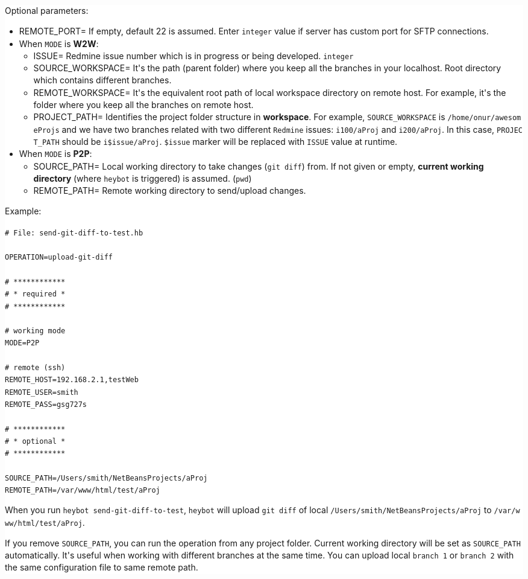 Optional parameters:

- REMOTE_PORT= If empty, default 22 is assumed. Enter `integer` value if server has custom port for SFTP connections.
- When `MODE` is **W2W**:
  - ISSUE= Redmine issue number which is in progress or being developed. `integer`
  - SOURCE_WORKSPACE= It's the path (parent folder) where you keep all the branches in your localhost. Root directory which contains different branches.
  - REMOTE_WORKSPACE= It's the equivalent root path of local workspace directory on remote host. For example, it's the folder where you keep all the branches on remote host.
  - PROJECT_PATH= Identifies the project folder structure in **workspace**. For example, `SOURCE_WORKSPACE` is `/home/onur/awesomeProjs` and we have two branches related with two different `Redmine` issues: `i100/aProj` and `i200/aProj`. In this case, `PROJECT_PATH` should be `i$issue/aProj`. `$issue` marker will be replaced with `ISSUE` value at runtime.
- When `MODE` is **P2P**:
  - SOURCE_PATH= Local working directory to take changes (`git diff`) from.  If not given or empty, **current working directory** (where `heybot` is triggered) is assumed. (`pwd`)
  - REMOTE_PATH= Remote working directory to send/upload changes.

Example:

```properties
# File: send-git-diff-to-test.hb

OPERATION=upload-git-diff

# ************
# * required *
# ************

# working mode
MODE=P2P

# remote (ssh)
REMOTE_HOST=192.168.2.1,testWeb
REMOTE_USER=smith
REMOTE_PASS=gsg727s

# ************
# * optional *
# ************

SOURCE_PATH=/Users/smith/NetBeansProjects/aProj
REMOTE_PATH=/var/www/html/test/aProj
```

When you run `heybot send-git-diff-to-test`, `heybot` will upload `git diff` of local `/Users/smith/NetBeansProjects/aProj` to `/var/www/html/test/aProj`.

If you remove `SOURCE_PATH`, you can run the operation from any project folder. Current working directory will be set as `SOURCE_PATH` automatically. It's useful when working with different branches at the same time. You can upload local `branch 1` or `branch 2` with the same configuration file to same remote path.

